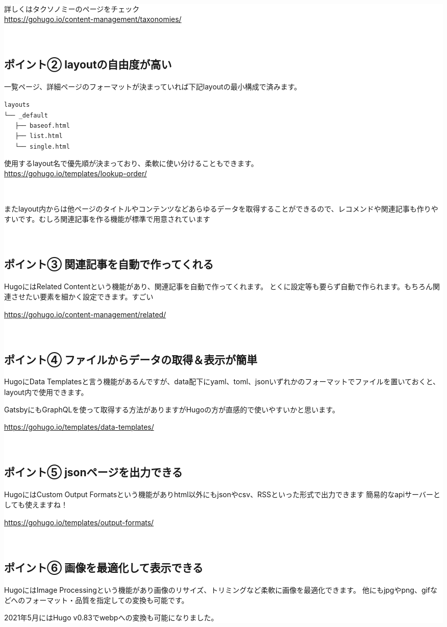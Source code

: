 詳しくはタクソノミーのページをチェック  
https://gohugo.io/content-management/taxonomies/

<br>

## ポイント② layoutの自由度が高い
一覧ページ、詳細ページのフォーマットが決まっていれば下記layoutの最小構成で済みます。

```
layouts
└── _default
   ├── baseof.html
   ├── list.html
   └── single.html
```

使用するlayout名で優先順が決まっており、柔軟に使い分けることもできます。  
https://gohugo.io/templates/lookup-order/

<br>

またlayout内からは他ページのタイトルやコンテンツなどあらゆるデータを取得することができるので、レコメンドや関連記事も作りやすいです。むしろ関連記事を作る機能が標準で用意されています

<br>

## ポイント③ 関連記事を自動で作ってくれる
HugoにはRelated Contentという機能があり、関連記事を自動で作ってくれます。
とくに設定等も要らず自動で作られます。もちろん関連させたい要素を細かく設定できます。すごい

https://gohugo.io/content-management/related/

<br>

## ポイント④ ファイルからデータの取得＆表示が簡単
HugoにData Templatesと言う機能があるんですが、data配下にyaml、toml、jsonいずれかのフォーマットでファイルを置いておくと、layout内で使用できます。

GatsbyにもGraphQLを使って取得する方法がありますがHugoの方が直感的で使いやすいかと思います。

https://gohugo.io/templates/data-templates/

<br>

## ポイント⑤ jsonページを出力できる
HugoにはCustom Output Formatsという機能がありhtml以外にもjsonやcsv、RSSといった形式で出力できます
簡易的なapiサーバーとしても使えますね！

https://gohugo.io/templates/output-formats/

<br>

## ポイント⑥ 画像を最適化して表示できる
HugoにはImage Processingという機能があり画像のリサイズ、トリミングなど柔軟に画像を最適化できます。
他にもjpgやpng、gifなどへのフォーマット・品質を指定しての変換も可能です。

2021年5月にはHugo v0.83でwebpへの変換も可能になりました。
